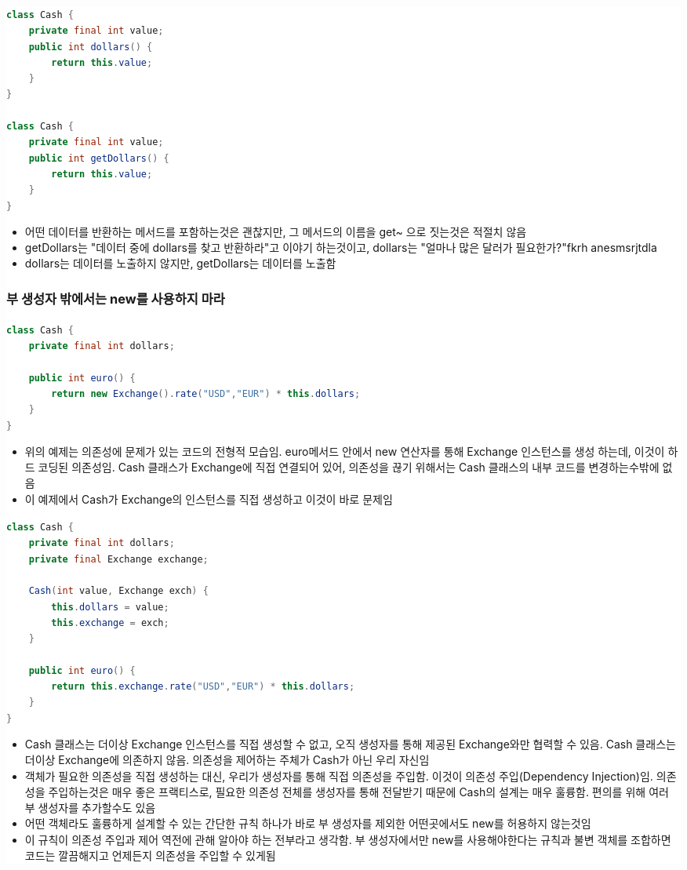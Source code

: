 ```java
class Cash {
    private final int value;
    public int dollars() {
        return this.value;
    }
}

class Cash {
    private final int value;
    public int getDollars() {
        return this.value;
    }
}
```

- 어떤 데이터를 반환하는 메서드를 포함하는것은 괜찮지만, 그 메서드의 이름을 get~ 으로 짓는것은 적절치 않음
- getDollars는 "데이터 중에 dollars를 찾고 반환하라"고 이야기 하는것이고, dollars는 "얼마나 많은 달러가 필요한가?"fkrh anesmsrjtdla
- dollars는 데이터를 노출하지 않지만, getDollars는 데이터를 노출함

### 부 생성자 밖에서는 new를 사용하지 마라

```java
class Cash {
    private final int dollars;

    public int euro() {
        return new Exchange().rate("USD","EUR") * this.dollars;
    }
}
``` 

- 위의 예제는 의존성에 문제가 있는 코드의 전형적 모습임. euro메서드 안에서 new 연산자를 통해 Exchange 인스턴스를 생성 하는데, 이것이 하드 코딩된 의존성임. Cash 클래스가 Exchange에 직접 연결되어 있어, 의존성을 끊기 위해서는 Cash 클래스의 내부 코드를 변경하는수밖에 없음
- 이 예제에서 Cash가 Exchange의 인스턴스를 직접 생성하고 이것이 바로 문제임

```java
class Cash {
    private final int dollars;
    private final Exchange exchange;

    Cash(int value, Exchange exch) {
        this.dollars = value;
        this.exchange = exch;
    }

    public int euro() {
        return this.exchange.rate("USD","EUR") * this.dollars;
    }
}
```

- Cash 클래스는 더이상 Exchange 인스턴스를 직접 생성할 수 없고, 오직 생성자를 통해 제공된 Exchange와만 협력할 수 있음. Cash 클래스는 더이상 Exchange에 의존하지 않음. 의존성을 제어하는 주체가 Cash가 아닌 우리 자신임
- 객체가 필요한 의존성을 직접 생성하는 대신, 우리가 생성자를 통해 직접 의존성을 주입함. 이것이 의존성 주입(Dependency Injection)임. 의존성을 주입하는것은 매우 좋은 프랙티스로, 필요한 의존성 전체를 생성자를 통해 전달받기 때문에 Cash의 설계는 매우 훌륭함. 편의를 위해 여러 부 생성자를 추가할수도 있음
- 어떤 객체라도 훌륭하게 설계할 수 있는 간단한 규칙 하나가 바로 부 생성자를 제외한 어떤곳에서도 new를 허용하지 않는것임
- 이 규칙이 의존성 주입과 제어 역전에 관해 알아야 하는 전부라고 생각함. 부 생성자에서만 new를 사용해야한다는 규칙과 불변 객체를 조합하면 코드는 깔끔해지고 언제든지 의존성을 주입할 수 있게됨
